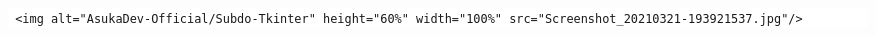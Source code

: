      <img alt="AsukaDev-Official/Subdo-Tkinter" height="60%" width="100%" src="Screenshot_20210321-193921537.jpg"/>
  </a>
</p>
